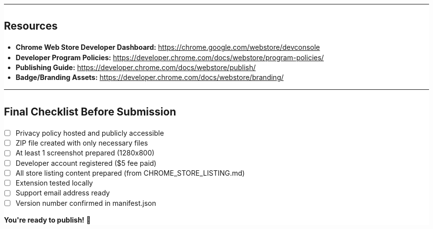 ```bash
```

---

## Resources

- **Chrome Web Store Developer Dashboard:** https://chrome.google.com/webstore/devconsole
- **Developer Program Policies:** https://developer.chrome.com/docs/webstore/program-policies/
- **Publishing Guide:** https://developer.chrome.com/docs/webstore/publish/
- **Badge/Branding Assets:** https://developer.chrome.com/docs/webstore/branding/

---

## Final Checklist Before Submission

- [ ] Privacy policy hosted and publicly accessible
- [ ] ZIP file created with only necessary files
- [ ] At least 1 screenshot prepared (1280x800)
- [ ] Developer account registered ($5 fee paid)
- [ ] All store listing content prepared (from CHROME_STORE_LISTING.md)
- [ ] Extension tested locally
- [ ] Support email address ready
- [ ] Version number confirmed in manifest.json

**You're ready to publish!** 🚀
